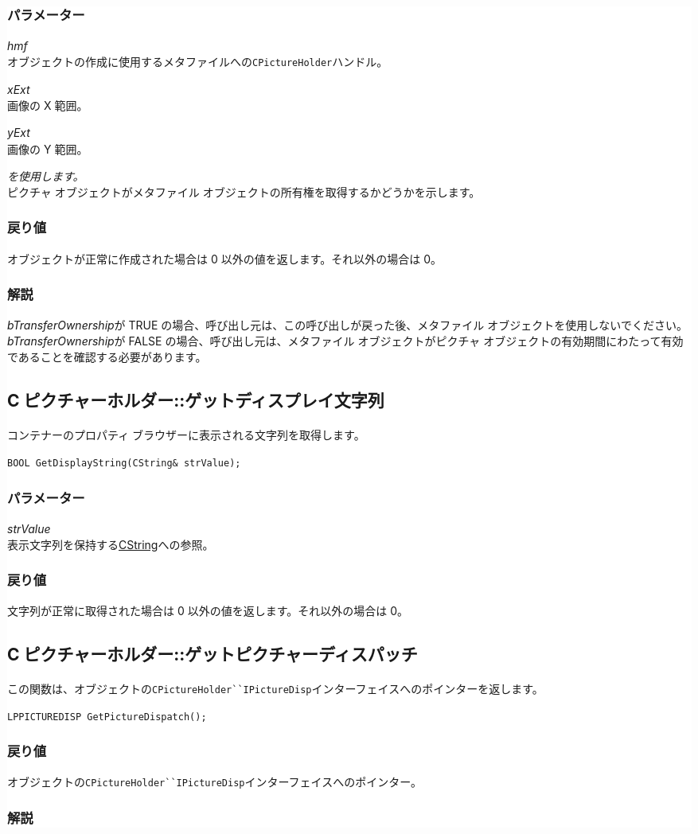 ### <a name="parameters"></a>パラメーター

*hmf*<br/>
オブジェクトの作成に使用するメタファイルへの`CPictureHolder`ハンドル。

*xExt*<br/>
画像の X 範囲。

*yExt*<br/>
画像の Y 範囲。

*を使用します。*<br/>
ピクチャ オブジェクトがメタファイル オブジェクトの所有権を取得するかどうかを示します。

### <a name="return-value"></a>戻り値

オブジェクトが正常に作成された場合は 0 以外の値を返します。それ以外の場合は 0。

### <a name="remarks"></a>解説

*bTransferOwnership*が TRUE の場合、呼び出し元は、この呼び出しが戻った後、メタファイル オブジェクトを使用しないでください。 *bTransferOwnership*が FALSE の場合、呼び出し元は、メタファイル オブジェクトがピクチャ オブジェクトの有効期間にわたって有効であることを確認する必要があります。

## <a name="cpictureholdergetdisplaystring"></a><a name="getdisplaystring"></a>C ピクチャーホルダー::ゲットディスプレイ文字列

コンテナーのプロパティ ブラウザーに表示される文字列を取得します。

```
BOOL GetDisplayString(CString& strValue);
```

### <a name="parameters"></a>パラメーター

*strValue*<br/>
表示文字列を保持する[CString](../../atl-mfc-shared/reference/cstringt-class.md)への参照。

### <a name="return-value"></a>戻り値

文字列が正常に取得された場合は 0 以外の値を返します。それ以外の場合は 0。

## <a name="cpictureholdergetpicturedispatch"></a><a name="getpicturedispatch"></a>C ピクチャーホルダー::ゲットピクチャーディスパッチ

この関数は、オブジェクトの`CPictureHolder``IPictureDisp`インターフェイスへのポインターを返します。

```
LPPICTUREDISP GetPictureDispatch();
```

### <a name="return-value"></a>戻り値

オブジェクトの`CPictureHolder``IPictureDisp`インターフェイスへのポインター。

### <a name="remarks"></a>解説

